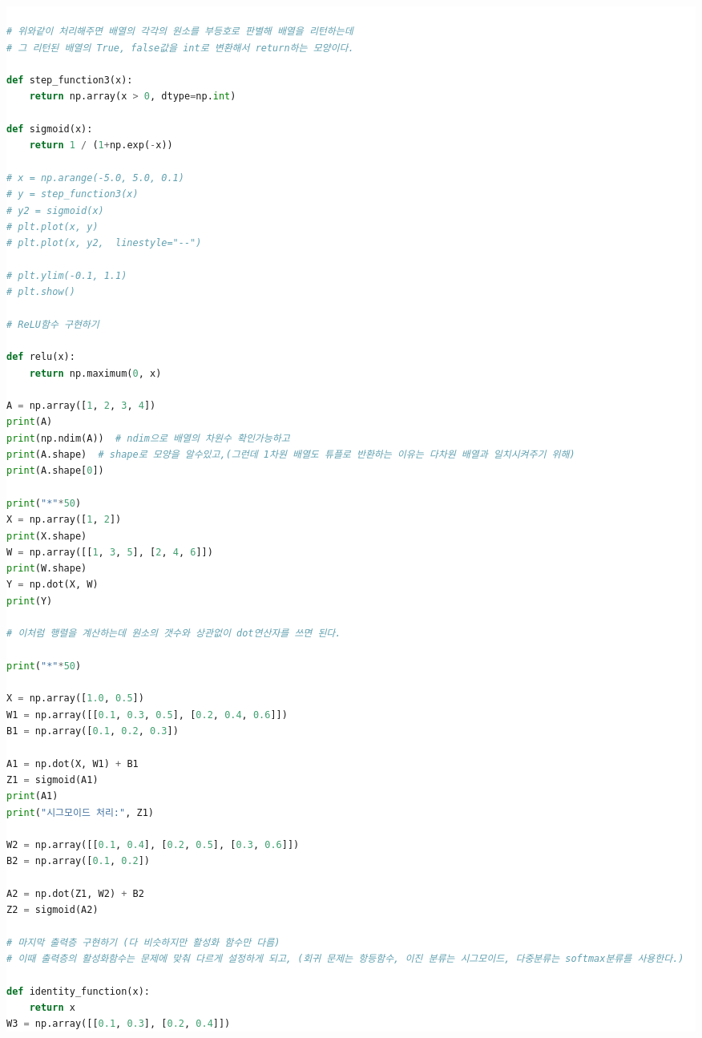 ```python

# 위와같이 처리해주면 배열의 각각의 원소를 부등호로 판별해 배열을 리턴하는데
# 그 리턴된 배열의 True, false값을 int로 변환해서 return하는 모양이다.

def step_function3(x):
    return np.array(x > 0, dtype=np.int)

def sigmoid(x):
    return 1 / (1+np.exp(-x))

# x = np.arange(-5.0, 5.0, 0.1)
# y = step_function3(x)
# y2 = sigmoid(x)
# plt.plot(x, y)
# plt.plot(x, y2,  linestyle="--")

# plt.ylim(-0.1, 1.1)
# plt.show()

# ReLU함수 구현하기

def relu(x):
    return np.maximum(0, x)

A = np.array([1, 2, 3, 4])
print(A)
print(np.ndim(A))  # ndim으로 배열의 차원수 확인가능하고
print(A.shape)  # shape로 모양을 알수있고,(그런데 1차원 배열도 튜플로 반환하는 이유는 다차원 배열과 일치시켜주기 위해)
print(A.shape[0])

print("*"*50)
X = np.array([1, 2])
print(X.shape)
W = np.array([[1, 3, 5], [2, 4, 6]])
print(W.shape)
Y = np.dot(X, W)
print(Y)

# 이처럼 행렬을 계산하는데 원소의 갯수와 상관없이 dot연산자를 쓰면 된다.

print("*"*50)

X = np.array([1.0, 0.5])
W1 = np.array([[0.1, 0.3, 0.5], [0.2, 0.4, 0.6]])
B1 = np.array([0.1, 0.2, 0.3])

A1 = np.dot(X, W1) + B1
Z1 = sigmoid(A1)
print(A1)
print("시그모이드 처리:", Z1)

W2 = np.array([[0.1, 0.4], [0.2, 0.5], [0.3, 0.6]])
B2 = np.array([0.1, 0.2])

A2 = np.dot(Z1, W2) + B2
Z2 = sigmoid(A2)

# 마지막 출력층 구현하기 (다 비슷하지만 활성화 함수만 다름)
# 이때 출력층의 활성화함수는 문제에 맞춰 다르게 설정하게 되고, (회귀 문제는 항등함수, 이진 분류는 시그모이드, 다중분류는 softmax분류를 사용한다.)

def identity_function(x):
    return x
W3 = np.array([[0.1, 0.3], [0.2, 0.4]])
```